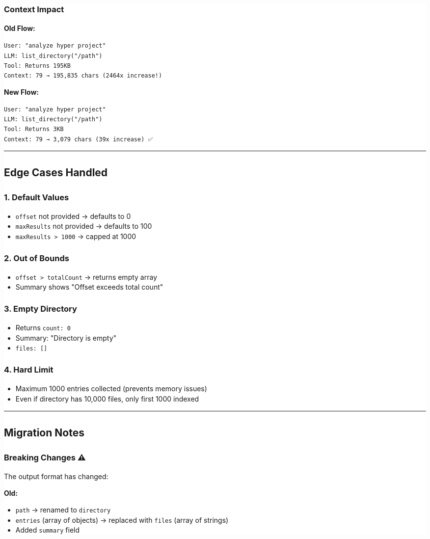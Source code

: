 ### Context Impact

**Old Flow:**
```
User: "analyze hyper project"
LLM: list_directory("/path")
Tool: Returns 195KB
Context: 79 → 195,835 chars (2464x increase!)
```

**New Flow:**
```
User: "analyze hyper project"
LLM: list_directory("/path")
Tool: Returns 3KB
Context: 79 → 3,079 chars (39x increase) ✅
```

---

## Edge Cases Handled

### 1. Default Values
- `offset` not provided → defaults to 0
- `maxResults` not provided → defaults to 100
- `maxResults > 1000` → capped at 1000

### 2. Out of Bounds
- `offset > totalCount` → returns empty array
- Summary shows "Offset exceeds total count"

### 3. Empty Directory
- Returns `count: 0`
- Summary: "Directory is empty"
- `files: []`

### 4. Hard Limit
- Maximum 1000 entries collected (prevents memory issues)
- Even if directory has 10,000 files, only first 1000 indexed

---

## Migration Notes

### Breaking Changes ⚠️

The output format has changed:

**Old:**
- `path` → renamed to `directory`
- `entries` (array of objects) → replaced with `files` (array of strings)
- Added `summary` field
